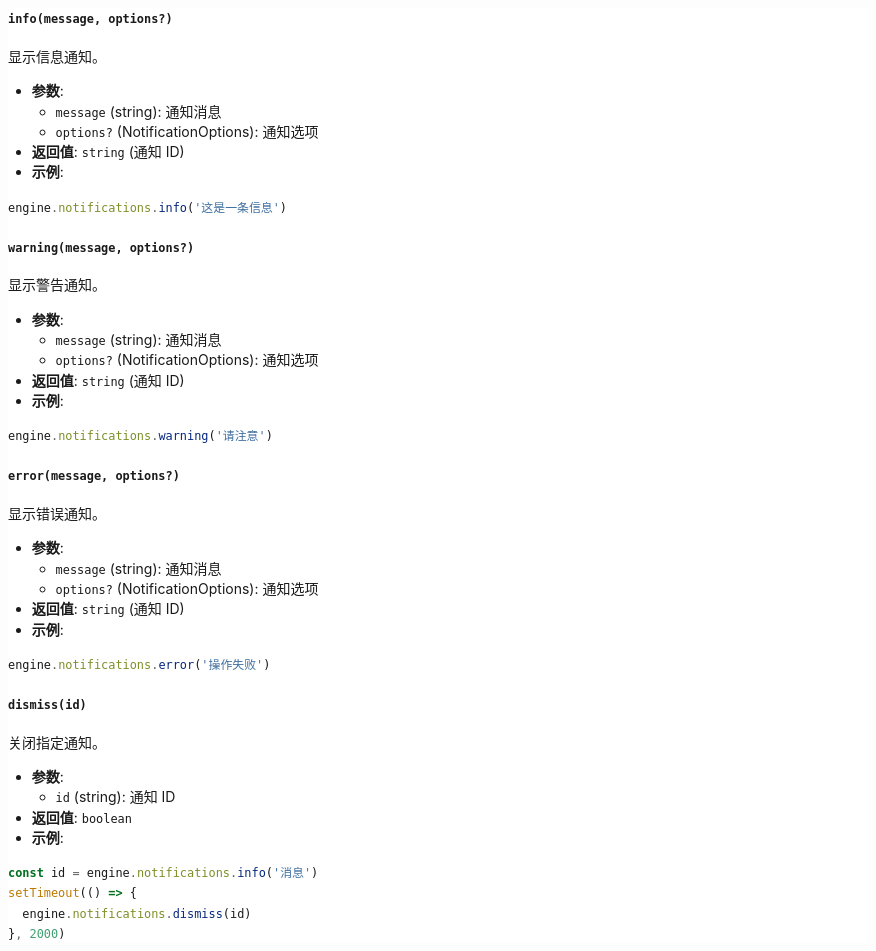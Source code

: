 #### `info(message, options?)`

显示信息通知。

- **参数**:
  - `message` (string): 通知消息
  - `options?` (NotificationOptions): 通知选项
- **返回值**: `string` (通知 ID)
- **示例**:

```typescript
engine.notifications.info('这是一条信息')
```

#### `warning(message, options?)`

显示警告通知。

- **参数**:
  - `message` (string): 通知消息
  - `options?` (NotificationOptions): 通知选项
- **返回值**: `string` (通知 ID)
- **示例**:

```typescript
engine.notifications.warning('请注意')
```

#### `error(message, options?)`

显示错误通知。

- **参数**:
  - `message` (string): 通知消息
  - `options?` (NotificationOptions): 通知选项
- **返回值**: `string` (通知 ID)
- **示例**:

```typescript
engine.notifications.error('操作失败')
```

#### `dismiss(id)`

关闭指定通知。

- **参数**:
  - `id` (string): 通知 ID
- **返回值**: `boolean`
- **示例**:

```typescript
const id = engine.notifications.info('消息')
setTimeout(() => {
  engine.notifications.dismiss(id)
}, 2000)
```
